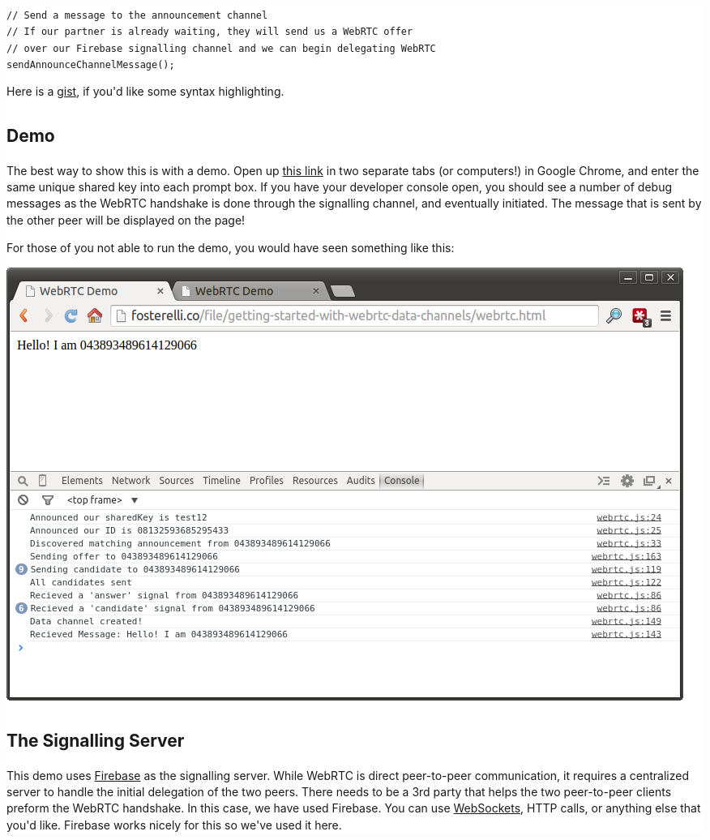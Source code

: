     // Send a message to the announcement channel
    // If our partner is already waiting, they will send us a WebRTC offer
    // over our Firebase signalling channel and we can begin delegating WebRTC
    sendAnnounceChannelMessage();

Here is a [gist](https://gist.github.com/chrisfosterelli/a902426fe68a3fc3c560), if you'd like some syntax highlighting.

## Demo

The best way to show this is with a demo. Open up [this link](file/getting-started-with-webrtc-data-channels/webrtc.html) in two separate tabs (or computers!) in Google Chrome, and enter the same unique shared key into each prompt box. If you have your developer console open, you should see a number of debug messages as the WebRTC handshake is done through the signalling channel, and eventually initiated. The message that is sent by the other peer will be displayed on the page!

For those of you not able to run the demo, you would have seen something like this:

  ![Picture of Chrome demo](image/getting-started-with-webrtc-data-channels/1.png)

## The Signalling Server

This demo uses [Firebase](https://www.firebase.com) as the signalling server. While WebRTC is direct peer-to-peer communication, it requires a centralized server to handle the initial delegation of the two peers. There needs to be a 3rd party that helps the two peer-to-peer clients preform the WebRTC handshake. In this case, we have used Firebase. You can use [WebSockets](https://www.websocket.org/), HTTP calls, or anything else that you'd like. Firebase works nicely for this so we've used it here.
